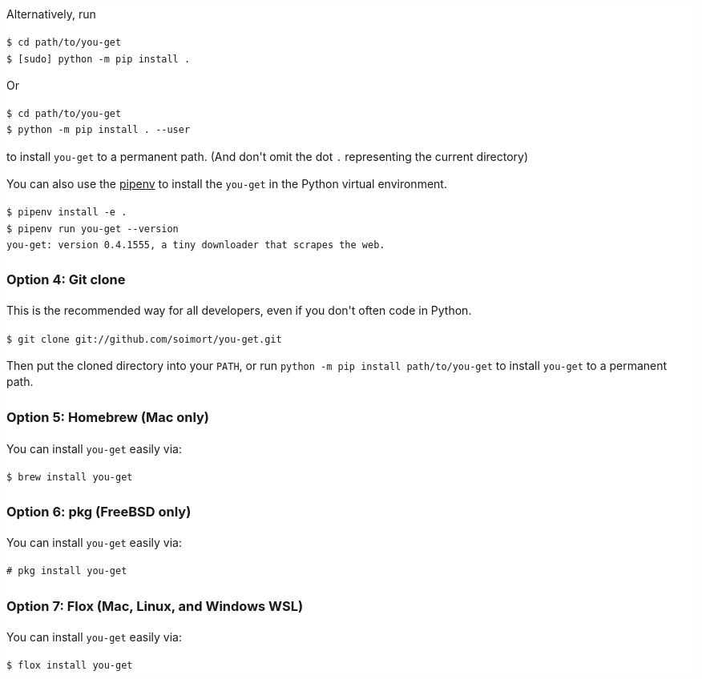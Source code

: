 Alternatively, run

```
$ cd path/to/you-get
$ [sudo] python -m pip install .
```

Or

```
$ cd path/to/you-get
$ python -m pip install . --user
```

to install `you-get` to a permanent path. (And don't omit the dot `.` representing the current directory)

You can also use the [pipenv](https://pipenv.pypa.io/en/latest) to install the `you-get` in the Python virtual environment.

```
$ pipenv install -e .
$ pipenv run you-get --version
you-get: version 0.4.1555, a tiny downloader that scrapes the web.
```

### Option 4: Git clone

This is the recommended way for all developers, even if you don't often code in Python.

```
$ git clone git://github.com/soimort/you-get.git
```

Then put the cloned directory into your `PATH`, or run `python -m pip install path/to/you-get` to install `you-get` to a permanent path.

### Option 5: Homebrew (Mac only)

You can install `you-get` easily via:

```
$ brew install you-get
```

### Option 6: pkg (FreeBSD only)

You can install `you-get` easily via:

```
# pkg install you-get
```

### Option 7: Flox (Mac, Linux, and Windows WSL)

You can install `you-get` easily via:

```
$ flox install you-get
```
